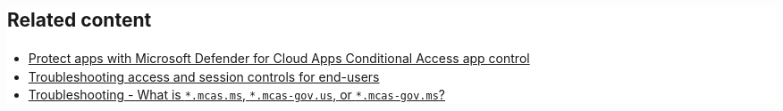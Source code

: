 ## Related content

- [Protect apps with Microsoft Defender for Cloud Apps Conditional Access app control](proxy-intro-aad.md)
- [Troubleshooting access and session controls for end-users](troubleshooting-proxy-end-users.md)
- [Troubleshooting - What is `*.mcas.ms`, `*.mcas-gov.us`, or `*.mcas-gov.ms`?](troubleshooting-proxy-url.md)
